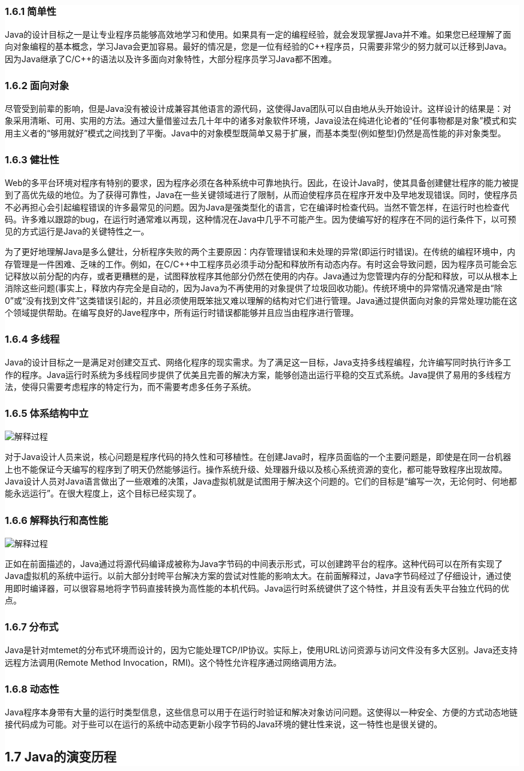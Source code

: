 ### 1.6.1 简单性

Java的设计目标之一是让专业程序员能够高效地学习和使用。如果具有一定的编程经验，就会发现掌握Java并不难。如果您已经理解了面向对象编程的基本概念，学习Java会更加容易。最好的情况是，您是一位有经验的C++程序员，只需要非常少的努力就可以迁移到Java。因为Java继承了C/C++的语法以及许多面向对象特性，大部分程序员学习Java都不困难。

### 1.6.2 面向对象

尽管受到前辈的影响，但是Java没有被设计成兼容其他语言的源代码，这使得Java团队可以自由地从头开始设计。这样设计的结果是：对象采用清晰、可用、实用的方法。通过大量借鉴过去几十年中的诸多对象软件环境，Java设法在纯进化论者的“任何事物都是对象”模式和实用主义者的“够用就好”模式之间找到了平衡。Java中的对象模型既简单又易于扩展，而基本类型(例如整型)仍然是高性能的非对象类型。

### 1.6.3 健壮性

Web的多平台环境对程序有特别的要求，因为程序必须在各种系统中可靠地执行。因此，在设计Java时，使其具备创建健壮程序的能力被提到了高优先级的地位。为了获得可靠性，Java在一些关键领域进行了限制，从而迫使程序员在程序开发中及早地发现错误。同时，使程序员不必再担心会引起编程错误的许多最常见的问题。因为Java是强类型化的语言，它在编译时检查代码。当然不管怎样，在运行时也检查代码。许多难以跟踪的bug，在运行时通常难以再现，这种情况在Java中几乎不可能产生。因为使编写好的程序在不同的运行条件下，以可预见的方式运行是Java的关键特性之一。

为了更好地理解Java是多么健壮，分析程序失败的两个主要原因：内存管理错误和未处理的异常(即运行时错误)。在传统的编程环境中，内存管理是一件困难、乏味的工作。例如，在C/C++中工程序员必须手动分配和释放所有动态内存。有时这会导致问题，因为程序员可能会忘记释放以前分配的内存，或者更糟糕的是，试图释放程序其他部分仍然在使用的内存。Java通过为您管理内存的分配和释放，可以从根本上消除这些问题(事实上，释放内存完全是自动的，因为Java为不再使用的对象提供了垃圾回收功能)。传统环境中的异常情况通常是由“除0”或“没有找到文件”这类错误引起的，并且必须使用既笨拙又难以理解的结构对它们进行管理。Java通过提供面向对象的异常处理功能在这个领域提供帮助。在编写良好的Jave程序中，所有运行时错误都能够并且应当由程序进行管理。

### 1.6.4 多线程

Java的设计目标之一是满足对创建交互式、网络化程序的现实需求。为了满足这一目标，Java支持多线程编程，允许编写同时执行许多工作的程序。Java运行时系统为多线程同步提供了优美且完善的解决方案，能够创造出运行平稳的交互式系统。Java提供了易用的多线程方法，使得只需要考虑程序的特定行为，而不需要考虑多任务子系统。

### 1.6.5 体系结构中立

![解释过程](https://coding.net/u/lanqiao/p/lanqiao/git/raw/master/public/img/Java8/1.3.gif)

对于Java设计人员来说，核心问题是程序代码的持久性和可移植性。在创建Java时，程序员面临的一个主要问题是，即使是在同一台机器上也不能保证今天编写的程序到了明天仍然能够运行。操作系统升级、处理器升级以及核心系统资源的变化，都可能导致程序出现故障。Java设计人员对Java语言做出了一些艰难的决策，Java虚拟机就是试图用于解决这个问题的。它们的目标是“编写一次，无论何时、何地都能永远运行”。在很大程度上，这个目标已经实现了。

### 1.6.6 解释执行和高性能

![解释过程](https://coding.net/u/lanqiao/p/lanqiao/git/raw/master/public/img/Java8/1.2.gif)

正如在前面描述的，Java通过将源代码编译成被称为Java字节码的中间表示形式，可以创建跨平台的程序。这种代码可以在所有实现了Java虚拟机的系统中运行。以前大部分封晇平台解决方案的尝试对性能的影响太大。在前面解释过，Java字节码经过了仔细设计，通过使用即时编译器，可以很容易地将字节码直接转换为高性能的本机代码。Java运行时系统键供了这个特性，并且没有丢失平台独立代码的优点。

### 1.6.7 分布式

Java是针对mtemet的分布式环境而设计的，因为它能处理TCP/IP协议。实际上，使用URL访问资源与访问文件没有多大区别。Java还支持远程方法调用(Remote Method Invocation，RMI)。这个特性允许程序通过网络调用方法。

### 1.6.8 动态性

Java程序本身带有大量的运行时类型信息，这些信息可以用于在运行时验证和解决对象访问问题。这使得以一种安全、方便的方式动态地链接代码成为可能。对于些可以在运行的系统中动态更新小段字节码的Java环境的健壮性来说，这一特性也是很关键的。

## 1.7 Java的演变历程
